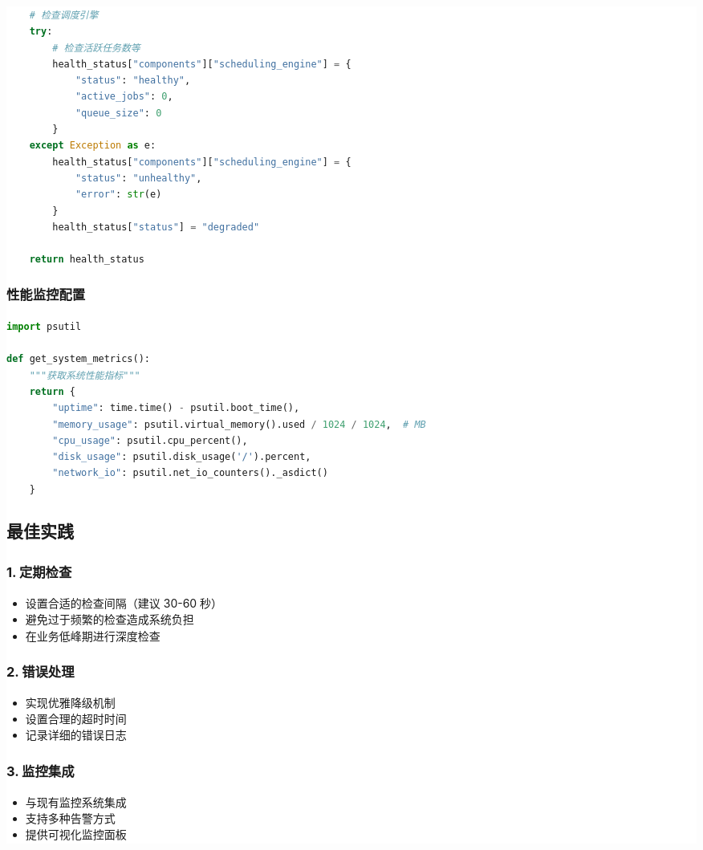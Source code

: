 ```python
    # 检查调度引擎
    try:
        # 检查活跃任务数等
        health_status["components"]["scheduling_engine"] = {
            "status": "healthy",
            "active_jobs": 0,
            "queue_size": 0
        }
    except Exception as e:
        health_status["components"]["scheduling_engine"] = {
            "status": "unhealthy",
            "error": str(e)
        }
        health_status["status"] = "degraded"

    return health_status
```

### 性能监控配置

```python
import psutil

def get_system_metrics():
    """获取系统性能指标"""
    return {
        "uptime": time.time() - psutil.boot_time(),
        "memory_usage": psutil.virtual_memory().used / 1024 / 1024,  # MB
        "cpu_usage": psutil.cpu_percent(),
        "disk_usage": psutil.disk_usage('/').percent,
        "network_io": psutil.net_io_counters()._asdict()
    }
```

## 最佳实践

### 1. 定期检查

- 设置合适的检查间隔（建议 30-60 秒）
- 避免过于频繁的检查造成系统负担
- 在业务低峰期进行深度检查

### 2. 错误处理

- 实现优雅降级机制
- 设置合理的超时时间
- 记录详细的错误日志

### 3. 监控集成

- 与现有监控系统集成
- 支持多种告警方式
- 提供可视化监控面板

